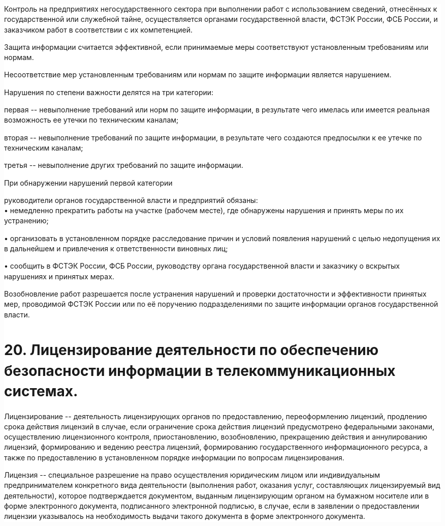 Контроль на предприятиях негосударственного сектора при выполнении работ
с использованием сведений, отнесённых к государственной или служебной
тайне, осуществляется органами государственной власти, ФСТЭК России, ФСБ
России, и заказчиком работ в соответствии с их компетенцией.

Защита информации считается эффективной, если принимаемые меры
соответствуют установленным требованиям или нормам.

Несоответствие мер установленным требованиям или нормам по защите
информации является нарушением.

Нарушения по степени важности делятся на три категории:

первая -- невыполнение требований или норм по защите информации, в
результате чего имелась или имеется реальная возможность ее утечки по
техническим каналам;

вторая -- невыполнение требований по защите информации, в результате
чего создаются предпосылки к ее утечке по техническим каналам;

третья -- невыполнение других требований по защите информации.

При обнаружении нарушений первой категории

руководители органов государственной власти и предприятий обязаны:\
• немедленно прекратить работы на участке (рабочем месте), где
обнаружены нарушения и принять меры по их устранению;

• организовать в установленном порядке расследование причин и условий
появления нарушений с целью недопущения их в дальнейшем и привлечения к
ответственности виновных лиц;

• сообщить в ФСТЭК России, ФСБ России, руководству органа
государственной власти и заказчику о вскрытых нарушениях и принятых
мерах.

Возобновление работ разрешается после устранения нарушений и проверки
достаточности и эффективности принятых мер, проводимой ФСТЭК России или
по её поручению подразделениями по защите информации органов
государственной власти.

#  20. Лицензирование деятельности по обеспечению безопасности информации в телекоммуникационных системах.

Лицензирование -- деятельность лицензирующих органов по предоставлению,
переоформлению лицензий, продлению срока действия лицензий в случае,
если ограничение срока действия лицензий предусмотрено федеральными
законами, осуществлению лицензионного контроля, приостановлению,
возобновлению, прекращению действия и аннулированию лицензий,
формированию и ведению реестра лицензий, формированию государственного
информационного ресурса, а также по предоставлению в установленном
порядке информации по вопросам лицензирования.

Лицензия -- специальное разрешение на право осуществления юридическим
лицом или индивидуальным предпринимателем конкретного вида деятельности
(выполнения работ, оказания услуг, составляющих лицензируемый вид
деятельности), которое подтверждается документом, выданным лицензирующим
органом на бумажном носителе или в форме электронного документа,
подписанного электронной подписью, в случае, если в заявлении о
предоставлении лицензии указывалось на необходимость выдачи такого
документа в форме электронного документа.
